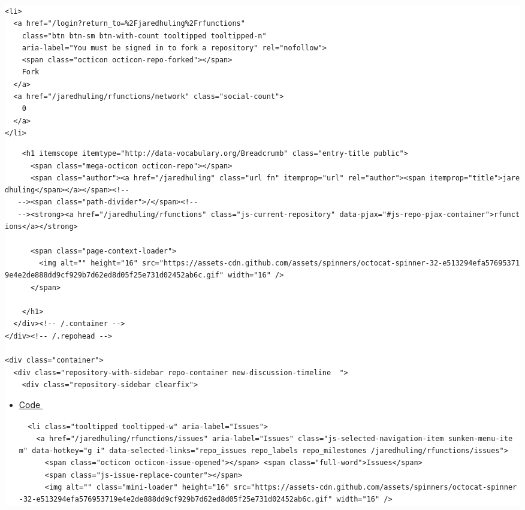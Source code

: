   </li>

    <li>
      <a href="/login?return_to=%2Fjaredhuling%2Frfunctions"
        class="btn btn-sm btn-with-count tooltipped tooltipped-n"
        aria-label="You must be signed in to fork a repository" rel="nofollow">
        <span class="octicon octicon-repo-forked"></span>
        Fork
      </a>
      <a href="/jaredhuling/rfunctions/network" class="social-count">
        0
      </a>
    </li>
</ul>

        <h1 itemscope itemtype="http://data-vocabulary.org/Breadcrumb" class="entry-title public">
          <span class="mega-octicon octicon-repo"></span>
          <span class="author"><a href="/jaredhuling" class="url fn" itemprop="url" rel="author"><span itemprop="title">jaredhuling</span></a></span><!--
       --><span class="path-divider">/</span><!--
       --><strong><a href="/jaredhuling/rfunctions" class="js-current-repository" data-pjax="#js-repo-pjax-container">rfunctions</a></strong>

          <span class="page-context-loader">
            <img alt="" height="16" src="https://assets-cdn.github.com/assets/spinners/octocat-spinner-32-e513294efa576953719e4e2de888dd9cf929b7d62ed8d05f25e731d02452ab6c.gif" width="16" />
          </span>

        </h1>
      </div><!-- /.container -->
    </div><!-- /.repohead -->

    <div class="container">
      <div class="repository-with-sidebar repo-container new-discussion-timeline  ">
        <div class="repository-sidebar clearfix">
            
<nav class="sunken-menu repo-nav js-repo-nav js-sidenav-container-pjax js-octicon-loaders"
     role="navigation"
     data-pjax="#js-repo-pjax-container"
     data-issue-count-url="/jaredhuling/rfunctions/issues/counts">
  <ul class="sunken-menu-group">
    <li class="tooltipped tooltipped-w" aria-label="Code">
      <a href="/jaredhuling/rfunctions" aria-label="Code" class="selected js-selected-navigation-item sunken-menu-item" data-hotkey="g c" data-selected-links="repo_source repo_downloads repo_commits repo_releases repo_tags repo_branches /jaredhuling/rfunctions">
        <span class="octicon octicon-code"></span> <span class="full-word">Code</span>
        <img alt="" class="mini-loader" height="16" src="https://assets-cdn.github.com/assets/spinners/octocat-spinner-32-e513294efa576953719e4e2de888dd9cf929b7d62ed8d05f25e731d02452ab6c.gif" width="16" />
</a>    </li>

      <li class="tooltipped tooltipped-w" aria-label="Issues">
        <a href="/jaredhuling/rfunctions/issues" aria-label="Issues" class="js-selected-navigation-item sunken-menu-item" data-hotkey="g i" data-selected-links="repo_issues repo_labels repo_milestones /jaredhuling/rfunctions/issues">
          <span class="octicon octicon-issue-opened"></span> <span class="full-word">Issues</span>
          <span class="js-issue-replace-counter"></span>
          <img alt="" class="mini-loader" height="16" src="https://assets-cdn.github.com/assets/spinners/octocat-spinner-32-e513294efa576953719e4e2de888dd9cf929b7d62ed8d05f25e731d02452ab6c.gif" width="16" />
</a>      </li>

